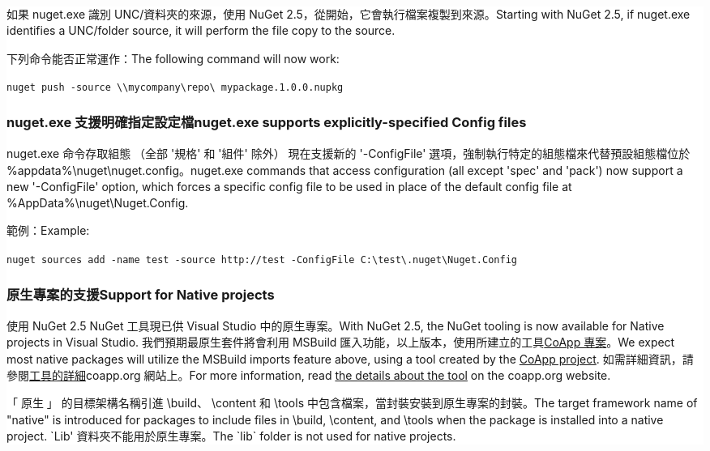 <span data-ttu-id="5d6ca-209">如果 nuget.exe 識別 UNC/資料夾的來源，使用 NuGet 2.5，從開始，它會執行檔案複製到來源。</span><span class="sxs-lookup"><span data-stu-id="5d6ca-209">Starting with NuGet 2.5, if nuget.exe identifies a UNC/folder source, it will perform the file copy to the source.</span></span>

<span data-ttu-id="5d6ca-210">下列命令能否正常運作：</span><span class="sxs-lookup"><span data-stu-id="5d6ca-210">The following command will now work:</span></span>

```
nuget push -source \\mycompany\repo\ mypackage.1.0.0.nupkg
```

### <a name="nugetexe-supports-explicitly-specified-config-files"></a><span data-ttu-id="5d6ca-211">nuget.exe 支援明確指定設定檔</span><span class="sxs-lookup"><span data-stu-id="5d6ca-211">nuget.exe supports explicitly-specified Config files</span></span>

<span data-ttu-id="5d6ca-212">nuget.exe 命令存取組態 （全部 '規格' 和 '組件' 除外） 現在支援新的 '-ConfigFile' 選項，強制執行特定的組態檔來代替預設組態檔位於 %appdata%\nuget\nuget.config。</span><span class="sxs-lookup"><span data-stu-id="5d6ca-212">nuget.exe commands that access configuration (all except 'spec' and 'pack') now support a new '-ConfigFile' option, which forces a specific config file to be used in place of the default config file at %AppData%\nuget\Nuget.Config.</span></span>

<span data-ttu-id="5d6ca-213">範例：</span><span class="sxs-lookup"><span data-stu-id="5d6ca-213">Example:</span></span>

```
nuget sources add -name test -source http://test -ConfigFile C:\test\.nuget\Nuget.Config
```

### <a name="support-for-native-projects"></a><span data-ttu-id="5d6ca-214">原生專案的支援</span><span class="sxs-lookup"><span data-stu-id="5d6ca-214">Support for Native projects</span></span>

<span data-ttu-id="5d6ca-215">使用 NuGet 2.5 NuGet 工具現已供 Visual Studio 中的原生專案。</span><span class="sxs-lookup"><span data-stu-id="5d6ca-215">With NuGet 2.5, the NuGet tooling is now available for Native projects in Visual Studio.</span></span> <span data-ttu-id="5d6ca-216">我們預期最原生套件將會利用 MSBuild 匯入功能，以上版本，使用所建立的工具[CoApp 專案](http://coapp.org)。</span><span class="sxs-lookup"><span data-stu-id="5d6ca-216">We expect most native packages will utilize the MSBuild imports feature above, using a tool created by the [CoApp project](http://coapp.org).</span></span> <span data-ttu-id="5d6ca-217">如需詳細資訊，請參閱[工具的詳細](http://coapp.org/news/2013-03-27-The-Long-Awaited-post.html)coapp.org 網站上。</span><span class="sxs-lookup"><span data-stu-id="5d6ca-217">For more information, read [the details about the tool](http://coapp.org/news/2013-03-27-The-Long-Awaited-post.html) on the coapp.org website.</span></span>

<span data-ttu-id="5d6ca-218">「 原生 」 的目標架構名稱引進 \build、 \content 和 \tools 中包含檔案，當封裝安裝到原生專案的封裝。</span><span class="sxs-lookup"><span data-stu-id="5d6ca-218">The target framework name of "native" is introduced for packages to include files in \build, \content, and \tools when the package is installed into a native project.</span></span>  <span data-ttu-id="5d6ca-219">\`Lib' 資料夾不能用於原生專案。</span><span class="sxs-lookup"><span data-stu-id="5d6ca-219">The \`lib` folder is not used for native projects.</span></span>
